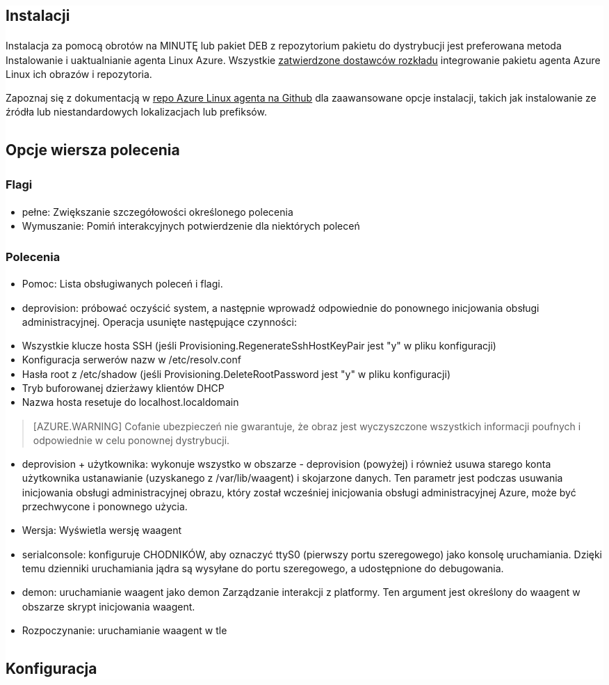 ## <a name="installation"></a>Instalacji
Instalacja za pomocą obrotów na MINUTĘ lub pakiet DEB z repozytorium pakietu do dystrybucji jest preferowana metoda Instalowanie i uaktualnianie agenta Linux Azure. Wszystkie [zatwierdzone dostawców rozkładu](virtual-machines-linux-endorsed-distros.md) integrowanie pakietu agenta Azure Linux ich obrazów i repozytoria.

Zapoznaj się z dokumentacją w [repo Azure Linux agenta na Github](https://github.com/Azure/WALinuxAgent) dla zaawansowane opcje instalacji, takich jak instalowanie ze źródła lub niestandardowych lokalizacjach lub prefiksów.


## <a name="command-line-options"></a>Opcje wiersza polecenia

### <a name="flags"></a>Flagi

- pełne: Zwiększanie szczegółowości określonego polecenia
- Wymuszanie: Pomiń interakcyjnych potwierdzenie dla niektórych poleceń

### <a name="commands"></a>Polecenia

- Pomoc: Lista obsługiwanych poleceń i flagi.

- deprovision: próbować oczyścić system, a następnie wprowadź odpowiednie do ponownego inicjowania obsługi administracyjnej. Operacja usunięte następujące czynności:
 * Wszystkie klucze hosta SSH (jeśli Provisioning.RegenerateSshHostKeyPair jest "y" w pliku konfiguracji)
 * Konfiguracja serwerów nazw w /etc/resolv.conf
 * Hasła root z /etc/shadow (jeśli Provisioning.DeleteRootPassword jest "y" w pliku konfiguracji)
 * Tryb buforowanej dzierżawy klientów DHCP
 * Nazwa hosta resetuje do localhost.localdomain


> [AZURE.WARNING] Cofanie ubezpieczeń nie gwarantuje, że obraz jest wyczyszczone wszystkich informacji poufnych i odpowiednie w celu ponownej dystrybucji.


- deprovision + użytkownika: wykonuje wszystko w obszarze - deprovision (powyżej) i również usuwa starego konta użytkownika ustanawianie (uzyskanego z /var/lib/waagent) i skojarzone danych. Ten parametr jest podczas usuwania inicjowania obsługi administracyjnej obrazu, który został wcześniej inicjowania obsługi administracyjnej Azure, może być przechwycone i ponownego użycia.

- Wersja: Wyświetla wersję waagent

- serialconsole: konfiguruje CHODNIKÓW, aby oznaczyć ttyS0 (pierwszy portu szeregowego) jako konsolę uruchamiania. Dzięki temu dzienniki uruchamiania jądra są wysyłane do portu szeregowego, a udostępnione do debugowania.

- demon: uruchamianie waagent jako demon Zarządzanie interakcji z platformy. Ten argument jest określony do waagent w obszarze skrypt inicjowania waagent.

- Rozpoczynanie: uruchamianie waagent w tle


## <a name="configuration"></a>Konfiguracja
